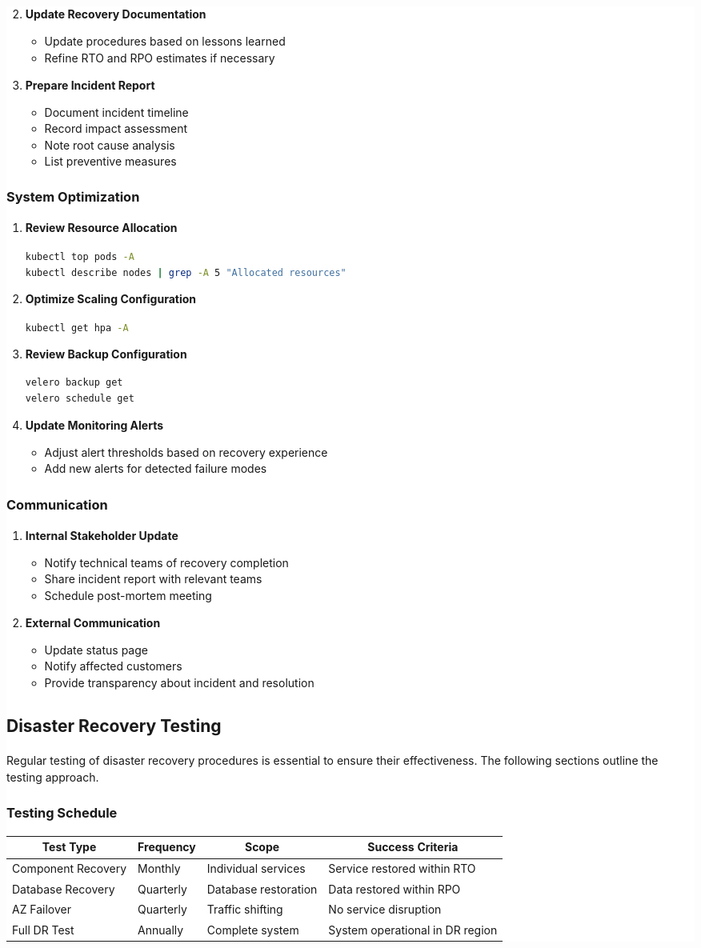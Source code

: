 2. **Update Recovery Documentation**
   - Update procedures based on lessons learned
   - Refine RTO and RPO estimates if necessary

3. **Prepare Incident Report**
   - Document incident timeline
   - Record impact assessment
   - Note root cause analysis
   - List preventive measures

### System Optimization

1. **Review Resource Allocation**
   ```bash
   kubectl top pods -A
   kubectl describe nodes | grep -A 5 "Allocated resources"
   ```

2. **Optimize Scaling Configuration**
   ```bash
   kubectl get hpa -A
   ```

3. **Review Backup Configuration**
   ```bash
   velero backup get
   velero schedule get
   ```

4. **Update Monitoring Alerts**
   - Adjust alert thresholds based on recovery experience
   - Add new alerts for detected failure modes

### Communication

1. **Internal Stakeholder Update**
   - Notify technical teams of recovery completion
   - Share incident report with relevant teams
   - Schedule post-mortem meeting

2. **External Communication**
   - Update status page
   - Notify affected customers
   - Provide transparency about incident and resolution

## Disaster Recovery Testing

Regular testing of disaster recovery procedures is essential to ensure their effectiveness. The following sections outline the testing approach.

### Testing Schedule

| Test Type | Frequency | Scope | Success Criteria |
|-----------|-----------|-------|------------------|
| Component Recovery | Monthly | Individual services | Service restored within RTO |
| Database Recovery | Quarterly | Database restoration | Data restored within RPO |
| AZ Failover | Quarterly | Traffic shifting | No service disruption |
| Full DR Test | Annually | Complete system | System operational in DR region |
